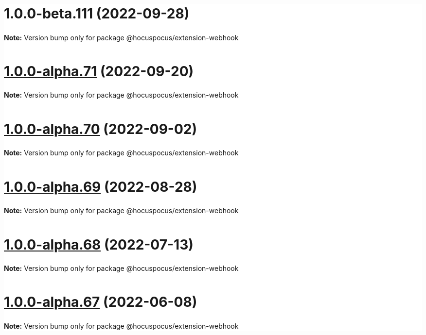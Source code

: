 
# 1.0.0-beta.111 (2022-09-28)

**Note:** Version bump only for package @hocuspocus/extension-webhook





# [1.0.0-alpha.71](https://github.com/ueberdosis/hocuspocus/compare/@hocuspocus/extension-webhook@1.0.0-alpha.70...@hocuspocus/extension-webhook@1.0.0-alpha.71) (2022-09-20)

**Note:** Version bump only for package @hocuspocus/extension-webhook





# [1.0.0-alpha.70](https://github.com/ueberdosis/hocuspocus/compare/@hocuspocus/extension-webhook@1.0.0-alpha.69...@hocuspocus/extension-webhook@1.0.0-alpha.70) (2022-09-02)

**Note:** Version bump only for package @hocuspocus/extension-webhook





# [1.0.0-alpha.69](https://github.com/ueberdosis/hocuspocus/compare/@hocuspocus/extension-webhook@1.0.0-alpha.68...@hocuspocus/extension-webhook@1.0.0-alpha.69) (2022-08-28)

**Note:** Version bump only for package @hocuspocus/extension-webhook





# [1.0.0-alpha.68](https://github.com/ueberdosis/hocuspocus/compare/@hocuspocus/extension-webhook@1.0.0-alpha.67...@hocuspocus/extension-webhook@1.0.0-alpha.68) (2022-07-13)

**Note:** Version bump only for package @hocuspocus/extension-webhook





# [1.0.0-alpha.67](https://github.com/ueberdosis/hocuspocus/compare/@hocuspocus/extension-webhook@1.0.0-alpha.66...@hocuspocus/extension-webhook@1.0.0-alpha.67) (2022-06-08)

**Note:** Version bump only for package @hocuspocus/extension-webhook


